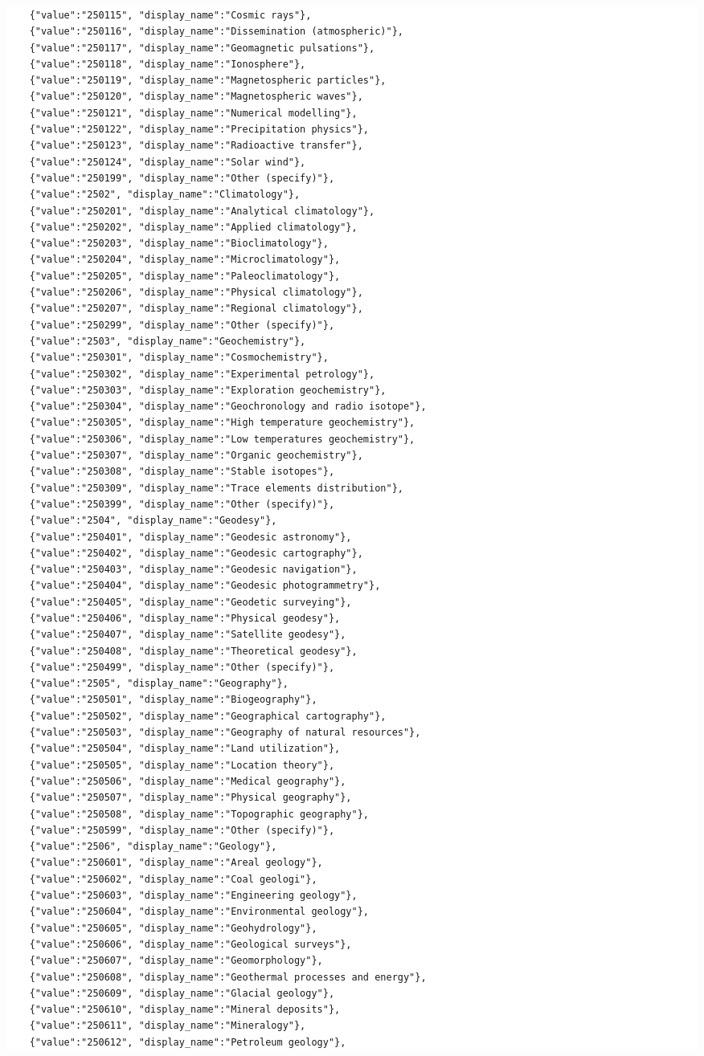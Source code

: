 		{"value":"250115", "display_name":"Cosmic rays"},
		{"value":"250116", "display_name":"Dissemination (atmospheric)"},
		{"value":"250117", "display_name":"Geomagnetic pulsations"},
		{"value":"250118", "display_name":"Ionosphere"},
		{"value":"250119", "display_name":"Magnetospheric particles"},
		{"value":"250120", "display_name":"Magnetospheric waves"},
		{"value":"250121", "display_name":"Numerical modelling"},
		{"value":"250122", "display_name":"Precipitation physics"},
		{"value":"250123", "display_name":"Radioactive transfer"},
		{"value":"250124", "display_name":"Solar wind"},
		{"value":"250199", "display_name":"Other (specify)"},
		{"value":"2502", "display_name":"Climatology"},
		{"value":"250201", "display_name":"Analytical climatology"},
		{"value":"250202", "display_name":"Applied climatology"},
		{"value":"250203", "display_name":"Bioclimatology"},
		{"value":"250204", "display_name":"Microclimatology"},
		{"value":"250205", "display_name":"Paleoclimatology"},
		{"value":"250206", "display_name":"Physical climatology"},
		{"value":"250207", "display_name":"Regional climatology"},
		{"value":"250299", "display_name":"Other (specify)"},
		{"value":"2503", "display_name":"Geochemistry"},
		{"value":"250301", "display_name":"Cosmochemistry"},
		{"value":"250302", "display_name":"Experimental petrology"},
		{"value":"250303", "display_name":"Exploration geochemistry"},
		{"value":"250304", "display_name":"Geochronology and radio isotope"},
		{"value":"250305", "display_name":"High temperature geochemistry"},
		{"value":"250306", "display_name":"Low temperatures geochemistry"},
		{"value":"250307", "display_name":"Organic geochemistry"},
		{"value":"250308", "display_name":"Stable isotopes"},
		{"value":"250309", "display_name":"Trace elements distribution"},
		{"value":"250399", "display_name":"Other (specify)"},
		{"value":"2504", "display_name":"Geodesy"},
		{"value":"250401", "display_name":"Geodesic astronomy"},
		{"value":"250402", "display_name":"Geodesic cartography"},
		{"value":"250403", "display_name":"Geodesic navigation"},
		{"value":"250404", "display_name":"Geodesic photogrammetry"},
		{"value":"250405", "display_name":"Geodetic surveying"},
		{"value":"250406", "display_name":"Physical geodesy"},
		{"value":"250407", "display_name":"Satellite geodesy"},
		{"value":"250408", "display_name":"Theoretical geodesy"},
		{"value":"250499", "display_name":"Other (specify)"},
		{"value":"2505", "display_name":"Geography"},
		{"value":"250501", "display_name":"Biogeography"},
		{"value":"250502", "display_name":"Geographical cartography"},
		{"value":"250503", "display_name":"Geography of natural resources"},
		{"value":"250504", "display_name":"Land utilization"},
		{"value":"250505", "display_name":"Location theory"},
		{"value":"250506", "display_name":"Medical geography"},
		{"value":"250507", "display_name":"Physical geography"},
		{"value":"250508", "display_name":"Topographic geography"},
		{"value":"250599", "display_name":"Other (specify)"},
		{"value":"2506", "display_name":"Geology"},
		{"value":"250601", "display_name":"Areal geology"},
		{"value":"250602", "display_name":"Coal geologi"},
		{"value":"250603", "display_name":"Engineering geology"},
		{"value":"250604", "display_name":"Environmental geology"},
		{"value":"250605", "display_name":"Geohydrology"},
		{"value":"250606", "display_name":"Geological surveys"},
		{"value":"250607", "display_name":"Geomorphology"},
		{"value":"250608", "display_name":"Geothermal processes and energy"},
		{"value":"250609", "display_name":"Glacial geology"},
		{"value":"250610", "display_name":"Mineral deposits"},
		{"value":"250611", "display_name":"Mineralogy"},
		{"value":"250612", "display_name":"Petroleum geology"},
